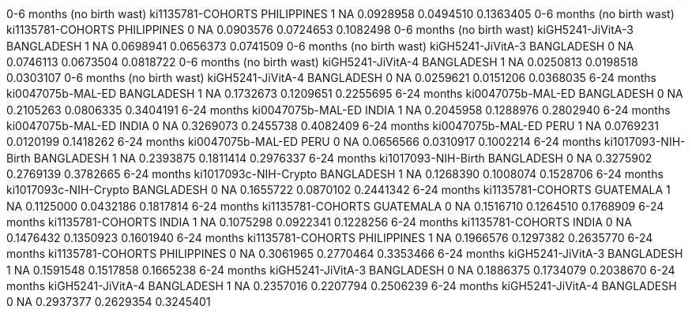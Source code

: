 0-6 months (no birth wast)    ki1135781-COHORTS       PHILIPPINES   1                    NA                0.0928958   0.0494510   0.1363405
0-6 months (no birth wast)    ki1135781-COHORTS       PHILIPPINES   0                    NA                0.0903576   0.0724653   0.1082498
0-6 months (no birth wast)    kiGH5241-JiVitA-3       BANGLADESH    1                    NA                0.0698941   0.0656373   0.0741509
0-6 months (no birth wast)    kiGH5241-JiVitA-3       BANGLADESH    0                    NA                0.0746113   0.0673504   0.0818722
0-6 months (no birth wast)    kiGH5241-JiVitA-4       BANGLADESH    1                    NA                0.0250813   0.0198518   0.0303107
0-6 months (no birth wast)    kiGH5241-JiVitA-4       BANGLADESH    0                    NA                0.0259621   0.0151206   0.0368035
6-24 months                   ki0047075b-MAL-ED       BANGLADESH    1                    NA                0.1732673   0.1209651   0.2255695
6-24 months                   ki0047075b-MAL-ED       BANGLADESH    0                    NA                0.2105263   0.0806335   0.3404191
6-24 months                   ki0047075b-MAL-ED       INDIA         1                    NA                0.2045958   0.1288976   0.2802940
6-24 months                   ki0047075b-MAL-ED       INDIA         0                    NA                0.3269073   0.2455738   0.4082409
6-24 months                   ki0047075b-MAL-ED       PERU          1                    NA                0.0769231   0.0120199   0.1418262
6-24 months                   ki0047075b-MAL-ED       PERU          0                    NA                0.0656566   0.0310917   0.1002214
6-24 months                   ki1017093-NIH-Birth     BANGLADESH    1                    NA                0.2393875   0.1811414   0.2976337
6-24 months                   ki1017093-NIH-Birth     BANGLADESH    0                    NA                0.3275902   0.2769139   0.3782665
6-24 months                   ki1017093c-NIH-Crypto   BANGLADESH    1                    NA                0.1268390   0.1008074   0.1528706
6-24 months                   ki1017093c-NIH-Crypto   BANGLADESH    0                    NA                0.1655722   0.0870102   0.2441342
6-24 months                   ki1135781-COHORTS       GUATEMALA     1                    NA                0.1125000   0.0432186   0.1817814
6-24 months                   ki1135781-COHORTS       GUATEMALA     0                    NA                0.1516710   0.1264510   0.1768909
6-24 months                   ki1135781-COHORTS       INDIA         1                    NA                0.1075298   0.0922341   0.1228256
6-24 months                   ki1135781-COHORTS       INDIA         0                    NA                0.1476432   0.1350923   0.1601940
6-24 months                   ki1135781-COHORTS       PHILIPPINES   1                    NA                0.1966576   0.1297382   0.2635770
6-24 months                   ki1135781-COHORTS       PHILIPPINES   0                    NA                0.3061965   0.2770464   0.3353466
6-24 months                   kiGH5241-JiVitA-3       BANGLADESH    1                    NA                0.1591548   0.1517858   0.1665238
6-24 months                   kiGH5241-JiVitA-3       BANGLADESH    0                    NA                0.1886375   0.1734079   0.2038670
6-24 months                   kiGH5241-JiVitA-4       BANGLADESH    1                    NA                0.2357016   0.2207794   0.2506239
6-24 months                   kiGH5241-JiVitA-4       BANGLADESH    0                    NA                0.2937377   0.2629354   0.3245401
